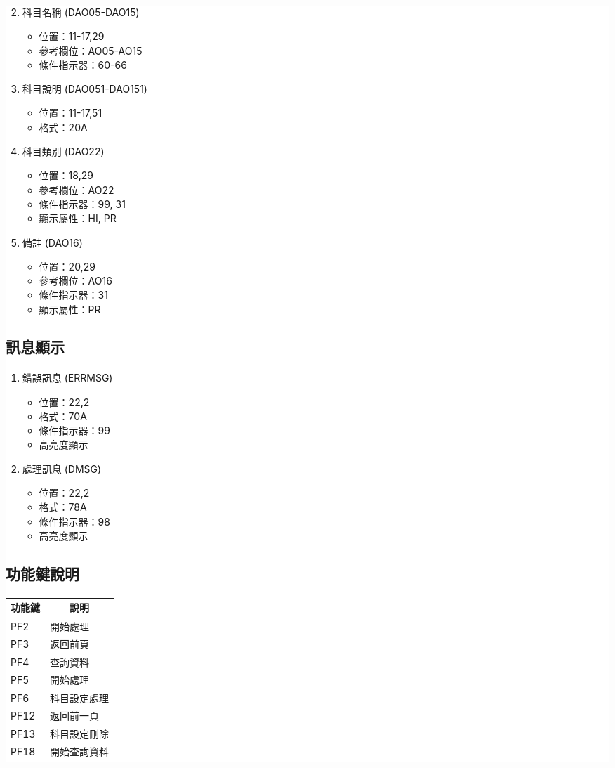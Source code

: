 2. 科目名稱 (DAO05-DAO15)
   - 位置：11-17,29
   - 參考欄位：AO05-AO15
   - 條件指示器：60-66

3. 科目說明 (DAO051-DAO151)
   - 位置：11-17,51
   - 格式：20A

4. 科目類別 (DAO22)
   - 位置：18,29
   - 參考欄位：AO22
   - 條件指示器：99, 31
   - 顯示屬性：HI, PR

5. 備註 (DAO16)
   - 位置：20,29
   - 參考欄位：AO16
   - 條件指示器：31
   - 顯示屬性：PR

## 訊息顯示
1. 錯誤訊息 (ERRMSG)
   - 位置：22,2
   - 格式：70A
   - 條件指示器：99
   - 高亮度顯示

2. 處理訊息 (DMSG)
   - 位置：22,2
   - 格式：78A
   - 條件指示器：98
   - 高亮度顯示

## 功能鍵說明
| 功能鍵 | 說明 |
|-------|------|
| PF2 | 開始處理 |
| PF3 | 返回前頁 |
| PF4 | 查詢資料 |
| PF5 | 開始處理 |
| PF6 | 科目設定處理 |
| PF12 | 返回前一頁 |
| PF13 | 科目設定刪除 |
| PF18 | 開始查詢資料 |

